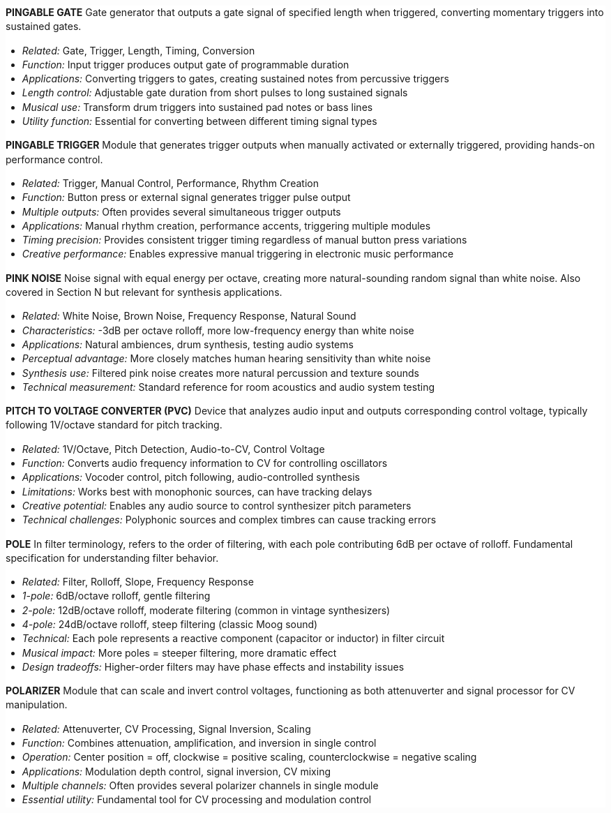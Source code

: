 **PINGABLE GATE**
Gate generator that outputs a gate signal of specified length when triggered, converting momentary triggers into sustained gates.
- *Related:* Gate, Trigger, Length, Timing, Conversion
- *Function:* Input trigger produces output gate of programmable duration
- *Applications:* Converting triggers to gates, creating sustained notes from percussive triggers
- *Length control:* Adjustable gate duration from short pulses to long sustained signals
- *Musical use:* Transform drum triggers into sustained pad notes or bass lines
- *Utility function:* Essential for converting between different timing signal types

**PINGABLE TRIGGER**
Module that generates trigger outputs when manually activated or externally triggered, providing hands-on performance control.
- *Related:* Trigger, Manual Control, Performance, Rhythm Creation
- *Function:* Button press or external signal generates trigger pulse output
- *Multiple outputs:* Often provides several simultaneous trigger outputs
- *Applications:* Manual rhythm creation, performance accents, triggering multiple modules
- *Timing precision:* Provides consistent trigger timing regardless of manual button press variations
- *Creative performance:* Enables expressive manual triggering in electronic music performance

**PINK NOISE**
Noise signal with equal energy per octave, creating more natural-sounding random signal than white noise. Also covered in Section N but relevant for synthesis applications.
- *Related:* White Noise, Brown Noise, Frequency Response, Natural Sound
- *Characteristics:* -3dB per octave rolloff, more low-frequency energy than white noise
- *Applications:* Natural ambiences, drum synthesis, testing audio systems
- *Perceptual advantage:* More closely matches human hearing sensitivity than white noise
- *Synthesis use:* Filtered pink noise creates more natural percussion and texture sounds
- *Technical measurement:* Standard reference for room acoustics and audio system testing

**PITCH TO VOLTAGE CONVERTER (PVC)**
Device that analyzes audio input and outputs corresponding control voltage, typically following 1V/octave standard for pitch tracking.
- *Related:* 1V/Octave, Pitch Detection, Audio-to-CV, Control Voltage
- *Function:* Converts audio frequency information to CV for controlling oscillators
- *Applications:* Vocoder control, pitch following, audio-controlled synthesis
- *Limitations:* Works best with monophonic sources, can have tracking delays
- *Creative potential:* Enables any audio source to control synthesizer pitch parameters
- *Technical challenges:* Polyphonic sources and complex timbres can cause tracking errors

**POLE**
In filter terminology, refers to the order of filtering, with each pole contributing 6dB per octave of rolloff. Fundamental specification for understanding filter behavior.
- *Related:* Filter, Rolloff, Slope, Frequency Response
- *1-pole:* 6dB/octave rolloff, gentle filtering
- *2-pole:* 12dB/octave rolloff, moderate filtering (common in vintage synthesizers)
- *4-pole:* 24dB/octave rolloff, steep filtering (classic Moog sound)
- *Technical:* Each pole represents a reactive component (capacitor or inductor) in filter circuit
- *Musical impact:* More poles = steeper filtering, more dramatic effect
- *Design tradeoffs:* Higher-order filters may have phase effects and instability issues

**POLARIZER**
Module that can scale and invert control voltages, functioning as both attenuverter and signal processor for CV manipulation.
- *Related:* Attenuverter, CV Processing, Signal Inversion, Scaling
- *Function:* Combines attenuation, amplification, and inversion in single control
- *Operation:* Center position = off, clockwise = positive scaling, counterclockwise = negative scaling
- *Applications:* Modulation depth control, signal inversion, CV mixing
- *Multiple channels:* Often provides several polarizer channels in single module
- *Essential utility:* Fundamental tool for CV processing and modulation control
